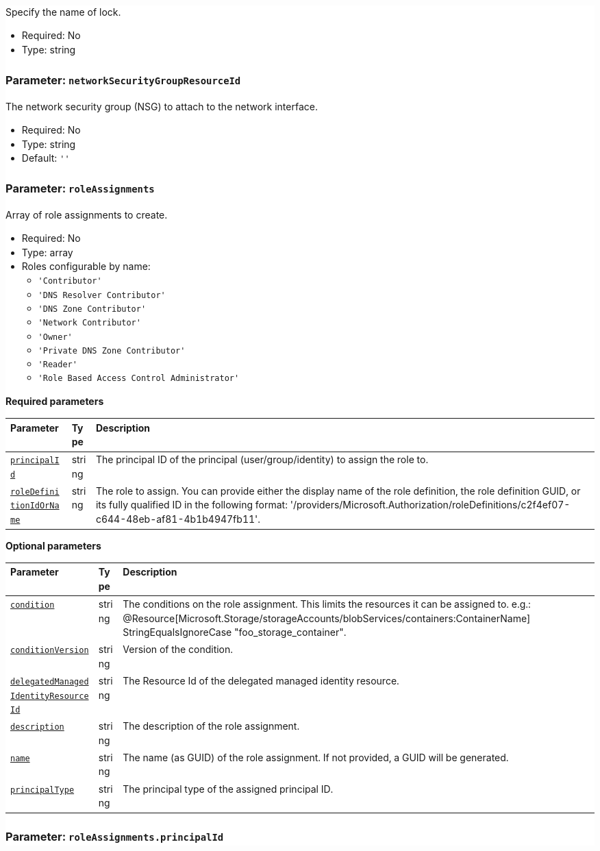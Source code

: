 Specify the name of lock.

- Required: No
- Type: string

### Parameter: `networkSecurityGroupResourceId`

The network security group (NSG) to attach to the network interface.

- Required: No
- Type: string
- Default: `''`

### Parameter: `roleAssignments`

Array of role assignments to create.

- Required: No
- Type: array
- Roles configurable by name:
  - `'Contributor'`
  - `'DNS Resolver Contributor'`
  - `'DNS Zone Contributor'`
  - `'Network Contributor'`
  - `'Owner'`
  - `'Private DNS Zone Contributor'`
  - `'Reader'`
  - `'Role Based Access Control Administrator'`

**Required parameters**

| Parameter | Type | Description |
| :-- | :-- | :-- |
| [`principalId`](#parameter-roleassignmentsprincipalid) | string | The principal ID of the principal (user/group/identity) to assign the role to. |
| [`roleDefinitionIdOrName`](#parameter-roleassignmentsroledefinitionidorname) | string | The role to assign. You can provide either the display name of the role definition, the role definition GUID, or its fully qualified ID in the following format: '/providers/Microsoft.Authorization/roleDefinitions/c2f4ef07-c644-48eb-af81-4b1b4947fb11'. |

**Optional parameters**

| Parameter | Type | Description |
| :-- | :-- | :-- |
| [`condition`](#parameter-roleassignmentscondition) | string | The conditions on the role assignment. This limits the resources it can be assigned to. e.g.: @Resource[Microsoft.Storage/storageAccounts/blobServices/containers:ContainerName] StringEqualsIgnoreCase "foo_storage_container". |
| [`conditionVersion`](#parameter-roleassignmentsconditionversion) | string | Version of the condition. |
| [`delegatedManagedIdentityResourceId`](#parameter-roleassignmentsdelegatedmanagedidentityresourceid) | string | The Resource Id of the delegated managed identity resource. |
| [`description`](#parameter-roleassignmentsdescription) | string | The description of the role assignment. |
| [`name`](#parameter-roleassignmentsname) | string | The name (as GUID) of the role assignment. If not provided, a GUID will be generated. |
| [`principalType`](#parameter-roleassignmentsprincipaltype) | string | The principal type of the assigned principal ID. |

### Parameter: `roleAssignments.principalId`
